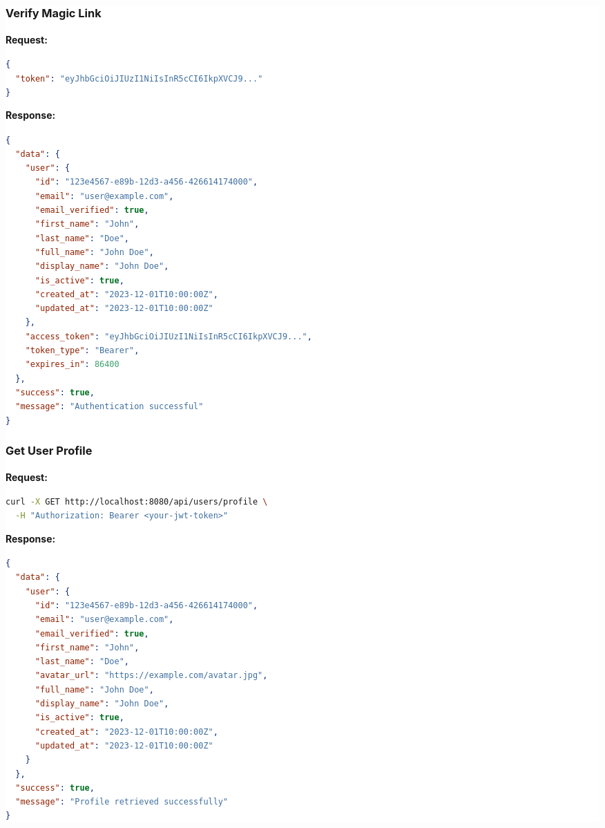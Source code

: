 ### Verify Magic Link

**Request:**
```json
{
  "token": "eyJhbGciOiJIUzI1NiIsInR5cCI6IkpXVCJ9..."
}
```

**Response:**
```json
{
  "data": {
    "user": {
      "id": "123e4567-e89b-12d3-a456-426614174000",
      "email": "user@example.com",
      "email_verified": true,
      "first_name": "John",
      "last_name": "Doe",
      "full_name": "John Doe",
      "display_name": "John Doe",
      "is_active": true,
      "created_at": "2023-12-01T10:00:00Z",
      "updated_at": "2023-12-01T10:00:00Z"
    },
    "access_token": "eyJhbGciOiJIUzI1NiIsInR5cCI6IkpXVCJ9...",
    "token_type": "Bearer",
    "expires_in": 86400
  },
  "success": true,
  "message": "Authentication successful"
}
```

### Get User Profile

**Request:**
```bash
curl -X GET http://localhost:8080/api/users/profile \
  -H "Authorization: Bearer <your-jwt-token>"
```

**Response:**
```json
{
  "data": {
    "user": {
      "id": "123e4567-e89b-12d3-a456-426614174000",
      "email": "user@example.com",
      "email_verified": true,
      "first_name": "John",
      "last_name": "Doe",
      "avatar_url": "https://example.com/avatar.jpg",
      "full_name": "John Doe",
      "display_name": "John Doe",
      "is_active": true,
      "created_at": "2023-12-01T10:00:00Z",
      "updated_at": "2023-12-01T10:00:00Z"
    }
  },
  "success": true,
  "message": "Profile retrieved successfully"
}
```
